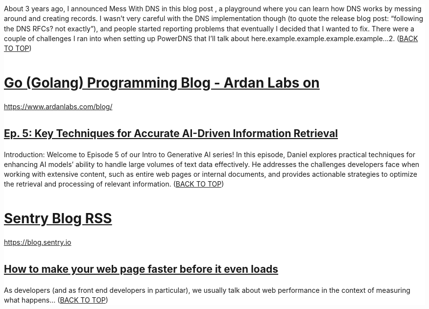 
About 3 years ago, I announced Mess With DNS in this blog post , a playground where you can learn how DNS works by messing around and creating records. I wasn’t very careful with the DNS implementation though (to quote the release blog post: “following the DNS RFCs? not exactly”), and people started reporting problems that eventually I decided that I wanted to fix. There were a couple of challenges I ran into when setting up PowerDNS that I’ll talk about here.example.example.example.example...2.
 ([BACK TO TOP](#toc_d6de7d4fa183f79427259a1ea7e8d037))



<a name="cc0e9a096c6fff5f9fd3a605e0c28af7" />

# [Go (Golang) Programming Blog - Ardan Labs on](https://www.ardanlabs.com/blog/)

https://www.ardanlabs.com/blog/



<a name="4aad9d1eeb5aaa6cb7b5e61a49753f7a" />

## [Ep. 5: Key Techniques for Accurate AI-Driven Information Retrieval](https://www.ardanlabs.com/blog/2024/07/key-techniques-for-accurate-ai-driven-information-retrieval-ep5.html)


Introduction: Welcome to Episode 5 of our Intro to Generative AI series! In this episode, Daniel explores practical techniques for enhancing AI models’ ability to handle large volumes of text data effectively. He addresses the challenges developers face when working with extensive content, such as entire web pages or internal documents, and provides actionable strategies to optimize the retrieval and processing of relevant information.
 ([BACK TO TOP](#toc_4aad9d1eeb5aaa6cb7b5e61a49753f7a))



<a name="a7326da097c33c31f2505c9295259b4b" />

# [Sentry Blog RSS](https://blog.sentry.io)

https://blog.sentry.io



<a name="3e11fd17220469da76de931e076e0806" />

## [How to make your web page faster before it even loads](https://blog.sentry.io/how-to-make-your-web-page-faster-before-it-even-loads/)


As developers (and as front end developers in particular), we usually talk about web performance in the context of measuring what happens…
 ([BACK TO TOP](#toc_3e11fd17220469da76de931e076e0806))
